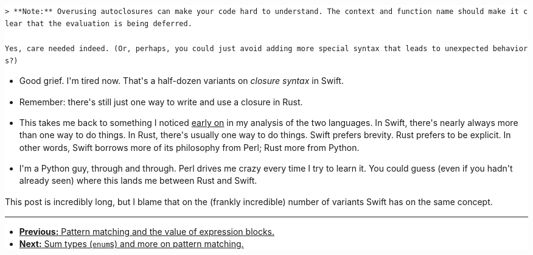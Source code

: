     > **Note:** Overusing autoclosures can make your code hard to understand. The context and function name should make it clear that the evaluation is being deferred.

    Yes, care needed indeed. (Or, perhaps, you could just avoid adding more special syntax that leads to unexpected behaviors?)

  - Good grief. I'm tired now. That's a half-dozen variants on *closure syntax* in Swift.

  - Remember: there's still just one way to write and use a closure in Rust.

  - This takes me back to something I noticed [early on] in my analysis of the two languages. In Swift, there's nearly always more than one way to do things. In Rust, there's usually one way to do things. Swift prefers brevity. Rust prefers to be explicit. In other words, Swift borrows more of its philosophy from Perl; Rust more from Python.

  - I'm a Python guy, through and through. Perl drives me crazy every time I try to learn it. You could guess (even if you hadn't already seen) where this lands me between Rust and Swift.

This post is incredibly long, but I blame that on the (frankly incredible) number of variants Swift has on the same concept.


[early on]: /2015/rust-and-swift-ii.html
[Elixir]: http://elixir-lang.org/getting-started/modules.html#function-capturing


---


  - [**Previous:** Pattern matching and the value of expression blocks.][7]
  - [**Next:** Sum types (`enum`s) and more on pattern matching.][9]


[7]: http://www.chriskrycho.com/2015/rust-and-swift-vii.html
[9]: http://www.chriskrycho.com/2015/rust-and-swift-ix.html



[^closures]: Compare the closure syntaxes especially in Ruby and ES6+.

[^elixir]: For a similar example in another up-and-coming language, see [Elixir], which does almost exactly the same but with `&` in place of `$`.


[series]: /rust-and-swift.html